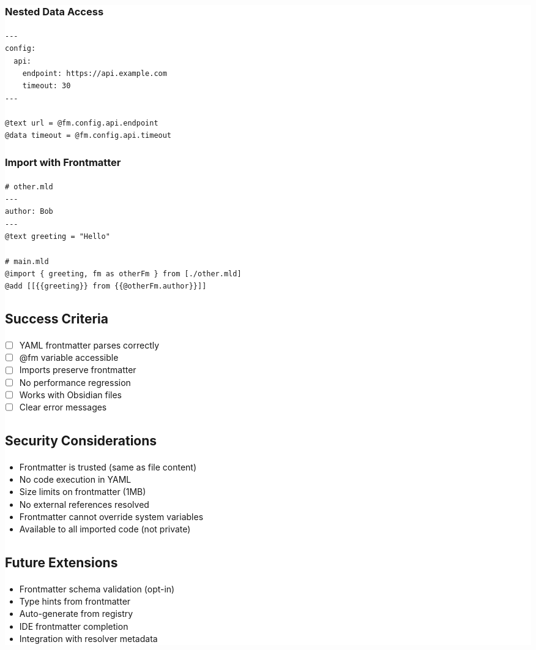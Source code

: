 ### Nested Data Access
```mlld
---
config:
  api:
    endpoint: https://api.example.com
    timeout: 30
---

@text url = @fm.config.api.endpoint
@data timeout = @fm.config.api.timeout
```

### Import with Frontmatter
```mlld
# other.mld
---
author: Bob
---
@text greeting = "Hello"

# main.mld
@import { greeting, fm as otherFm } from [./other.mld]
@add [[{{greeting}} from {{@otherFm.author}}]]
```

## Success Criteria

- [ ] YAML frontmatter parses correctly
- [ ] @fm variable accessible
- [ ] Imports preserve frontmatter
- [ ] No performance regression
- [ ] Works with Obsidian files
- [ ] Clear error messages

## Security Considerations

- Frontmatter is trusted (same as file content)
- No code execution in YAML
- Size limits on frontmatter (1MB)
- No external references resolved
- Frontmatter cannot override system variables
- Available to all imported code (not private)

## Future Extensions

- Frontmatter schema validation (opt-in)
- Type hints from frontmatter
- Auto-generate from registry
- IDE frontmatter completion
- Integration with resolver metadata
